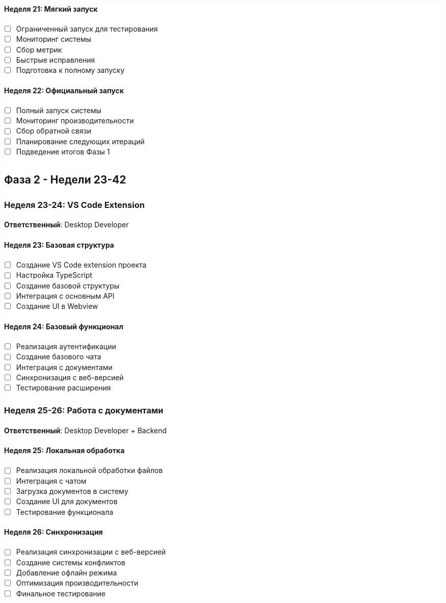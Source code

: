#### Неделя 21: Мягкий запуск
- [ ] Ограниченный запуск для тестирования
- [ ] Мониторинг системы
- [ ] Сбор метрик
- [ ] Быстрые исправления
- [ ] Подготовка к полному запуску

#### Неделя 22: Официальный запуск
- [ ] Полный запуск системы
- [ ] Мониторинг производительности
- [ ] Сбор обратной связи
- [ ] Планирование следующих итераций
- [ ] Подведение итогов Фазы 1

## Фаза 2 - Недели 23-42

### Неделя 23-24: VS Code Extension
**Ответственный**: Desktop Developer

#### Неделя 23: Базовая структура
- [ ] Создание VS Code extension проекта
- [ ] Настройка TypeScript
- [ ] Создание базовой структуры
- [ ] Интеграция с основным API
- [ ] Создание UI в Webview

#### Неделя 24: Базовый функционал
- [ ] Реализация аутентификации
- [ ] Создание базового чата
- [ ] Интеграция с документами
- [ ] Синхронизация с веб-версией
- [ ] Тестирование расширения

### Неделя 25-26: Работа с документами
**Ответственный**: Desktop Developer + Backend

#### Неделя 25: Локальная обработка
- [ ] Реализация локальной обработки файлов
- [ ] Интеграция с чатом
- [ ] Загрузка документов в систему
- [ ] Создание UI для документов
- [ ] Тестирование функционала

#### Неделя 26: Синхронизация
- [ ] Реализация синхронизации с веб-версией
- [ ] Создание системы конфликтов
- [ ] Добавление офлайн режима
- [ ] Оптимизация производительности
- [ ] Финальное тестирование
